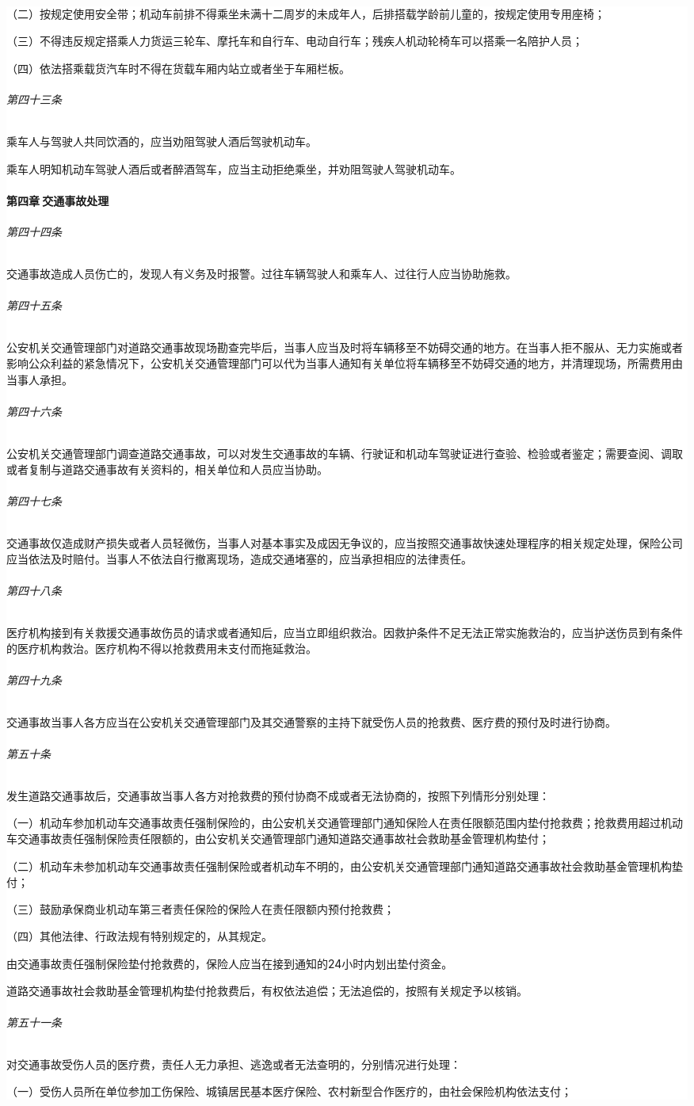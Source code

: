 （二）按规定使用安全带；机动车前排不得乘坐未满十二周岁的未成年人，后排搭载学龄前儿童的，按规定使用专用座椅；

（三）不得违反规定搭乘人力货运三轮车、摩托车和自行车、电动自行车；残疾人机动轮椅车可以搭乘一名陪护人员；

（四）依法搭乘载货汽车时不得在货载车厢内站立或者坐于车厢栏板。

###### 第四十三条

乘车人与驾驶人共同饮酒的，应当劝阻驾驶人酒后驾驶机动车。

乘车人明知机动车驾驶人酒后或者醉酒驾车，应当主动拒绝乘坐，并劝阻驾驶人驾驶机动车。

#### 第四章 交通事故处理

###### 第四十四条

交通事故造成人员伤亡的，发现人有义务及时报警。过往车辆驾驶人和乘车人、过往行人应当协助施救。

###### 第四十五条

公安机关交通管理部门对道路交通事故现场勘查完毕后，当事人应当及时将车辆移至不妨碍交通的地方。在当事人拒不服从、无力实施或者影响公众利益的紧急情况下，公安机关交通管理部门可以代为当事人通知有关单位将车辆移至不妨碍交通的地方，并清理现场，所需费用由当事人承担。

###### 第四十六条

公安机关交通管理部门调查道路交通事故，可以对发生交通事故的车辆、行驶证和机动车驾驶证进行查验、检验或者鉴定；需要查阅、调取或者复制与道路交通事故有关资料的，相关单位和人员应当协助。

###### 第四十七条

交通事故仅造成财产损失或者人员轻微伤，当事人对基本事实及成因无争议的，应当按照交通事故快速处理程序的相关规定处理，保险公司应当依法及时赔付。当事人不依法自行撤离现场，造成交通堵塞的，应当承担相应的法律责任。

###### 第四十八条

医疗机构接到有关救援交通事故伤员的请求或者通知后，应当立即组织救治。因救护条件不足无法正常实施救治的，应当护送伤员到有条件的医疗机构救治。医疗机构不得以抢救费用未支付而拖延救治。

###### 第四十九条

交通事故当事人各方应当在公安机关交通管理部门及其交通警察的主持下就受伤人员的抢救费、医疗费的预付及时进行协商。

###### 第五十条

发生道路交通事故后，交通事故当事人各方对抢救费的预付协商不成或者无法协商的，按照下列情形分别处理：

（一）机动车参加机动车交通事故责任强制保险的，由公安机关交通管理部门通知保险人在责任限额范围内垫付抢救费；抢救费用超过机动车交通事故责任强制保险责任限额的，由公安机关交通管理部门通知道路交通事故社会救助基金管理机构垫付；

（二）机动车未参加机动车交通事故责任强制保险或者机动车不明的，由公安机关交通管理部门通知道路交通事故社会救助基金管理机构垫付；

（三）鼓励承保商业机动车第三者责任保险的保险人在责任限额内预付抢救费；

（四）其他法律、行政法规有特别规定的，从其规定。

由交通事故责任强制保险垫付抢救费的，保险人应当在接到通知的24小时内划出垫付资金。

道路交通事故社会救助基金管理机构垫付抢救费后，有权依法追偿；无法追偿的，按照有关规定予以核销。

###### 第五十一条

对交通事故受伤人员的医疗费，责任人无力承担、逃逸或者无法查明的，分别情况进行处理：

（一）受伤人员所在单位参加工伤保险、城镇居民基本医疗保险、农村新型合作医疗的，由社会保险机构依法支付；
